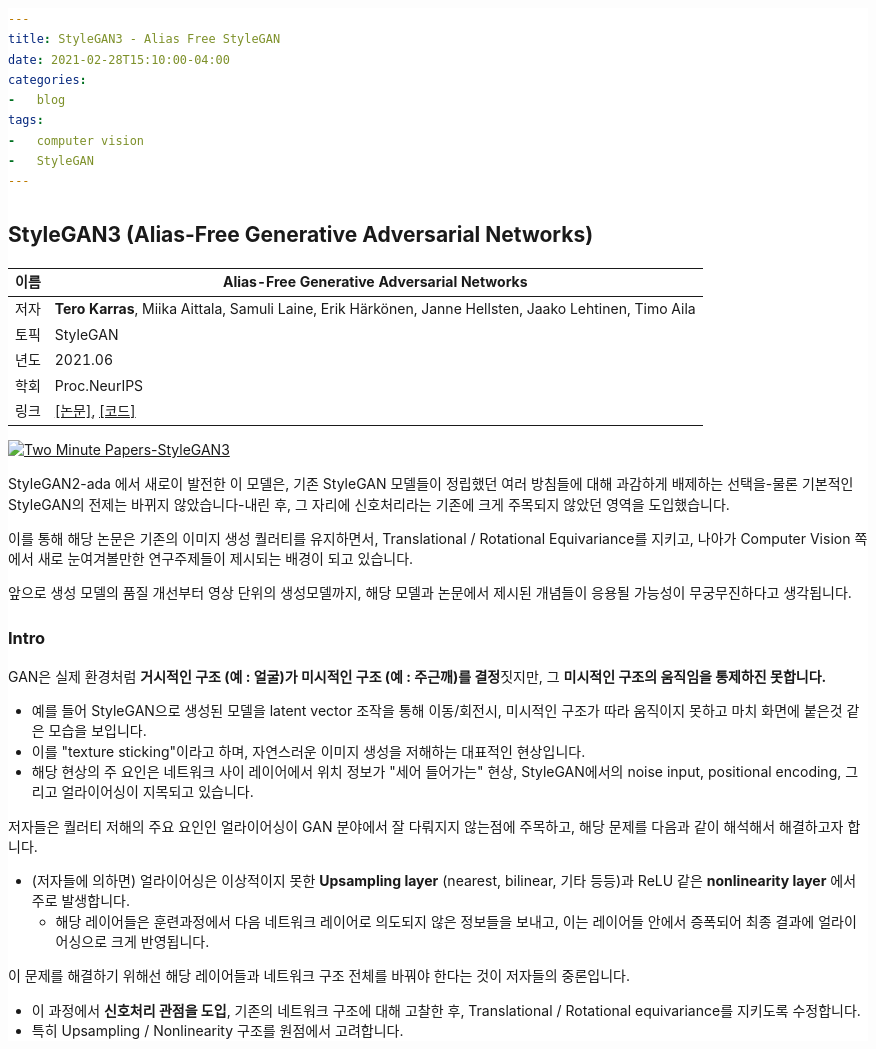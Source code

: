 ```yaml
---
title: StyleGAN3 - Alias Free StyleGAN
date: 2021-02-28T15:10:00-04:00  
categories:
-   blog  
tags:
-   computer vision
-   StyleGAN
---
```


## StyleGAN3 (Alias-Free Generative Adversarial Networks)

|이름| **Alias-Free Generative Adversarial Networks**|
|---|---|
|저자| **Tero Karras**, Miika Aittala, Samuli Laine, Erik Härkönen, Janne Hellsten, Jaako Lehtinen, Timo Aila |
|토픽| StyleGAN |
|년도| 2021.06 |
|학회| Proc.NeurIPS|
|링크| [[논문]](https://arxiv.org/abs/2106.12423), [[코드]](https://github.com/NVlabs/stylegan3) |


[![Two Minute Papers-StyleGAN3](https://img.youtube.com/vi/0zaGYLPj4Kk/0.jpg)](https://www.youtube.com/watch?v=0zaGYLPj4Kk&t=167s) 

StyleGAN2-ada 에서 새로이 발전한 이 모델은, 기존 StyleGAN 모델들이 정립했던 여러 방침들에 대해 과감하게 배제하는 선택을-물론 기본적인 StyleGAN의 전제는 바뀌지 않았습니다-내린 후, 그 자리에 신호처리라는 기존에 크게 주목되지 않았던 영역을 도입했습니다.  

이를 통해 해당 논문은 기존의 이미지 생성 퀄러티를 유지하면서, Translational / Rotational Equivariance를 지키고, 나아가 Computer Vision 쪽에서 새로 눈여겨볼만한 연구주제들이 제시되는 배경이 되고 있습니다.

앞으로 생성 모델의 품질 개선부터 영상 단위의 생성모델까지, 해당 모델과 논문에서 제시된 개념들이 응용될 가능성이 무궁무진하다고 생각됩니다.

### Intro
GAN은 실제 환경처럼 **거시적인 구조 (예 : 얼굴)가 미시적인 구조 (예 : 주근깨)를 결정**짓지만, 그 **미시적인 구조의 움직임을 통제하진 못합니다.**
* 예를 들어 StyleGAN으로 생성된 모델을 latent vector 조작을 통해 이동/회전시, 미시적인 구조가 따라 움직이지 못하고 마치 화면에 붙은것 같은 모습을 보입니다.
* 이를 "texture sticking"이라고 하며, 자연스러운 이미지 생성을 저해하는 대표적인 현상입니다.
* 해당 현상의 주 요인은 네트워크 사이 레이어에서 위치 정보가 "세어 들어가는" 현상, StyleGAN에서의 noise input, positional encoding, 그리고 얼라이어싱이 지목되고 있습니다.

저자들은 퀄러티 저해의 주요 요인인 얼라이어싱이 GAN 분야에서 잘 다뤄지지 않는점에 주목하고, 해당 문제를 다음과 같이 해석해서 해결하고자 합니다.
* (저자들에 의하면) 얼라이어싱은 이상적이지 못한 **Upsampling layer** (nearest, bilinear, 기타 등등)과 ReLU 같은 **nonlinearity layer** 에서 주로 발생합니다.
  * 해당 레이어들은 훈련과정에서 다음 네트워크 레이어로 의도되지 않은 정보들을 보내고, 이는 레이어들 안에서 증폭되어 최종 결과에 얼라이어싱으로 크게 반영됩니다.

이 문제를 해결하기 위해선 해당 레이어들과 네트워크 구조 전체를 바꿔야 한다는 것이 저자들의 중론입니다.
* 이 과정에서 **신호처리 관점을 도입**, 기존의 네트워크 구조에 대해 고찰한 후, Translational / Rotational equivariance를 지키도록 수정합니다.
* 특히 Upsampling / Nonlinearity 구조를 원점에서 고려합니다.

